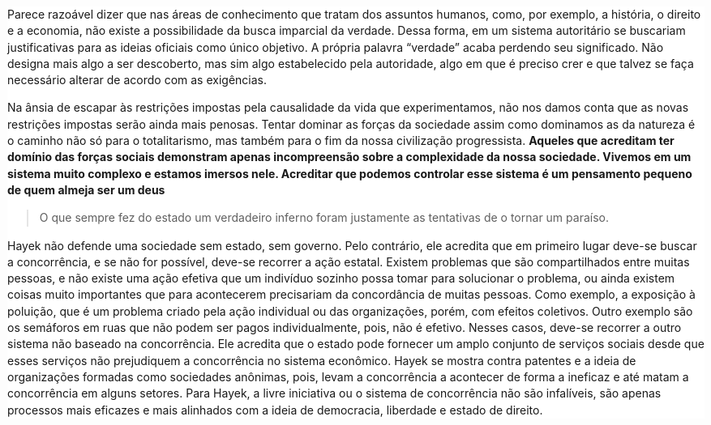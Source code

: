 Parece razoável dizer que nas áreas de conhecimento que tratam dos assuntos humanos, como, por exemplo, a história, o direito e a economia, não existe a possibilidade da busca imparcial da verdade. Dessa forma, em um sistema autoritário se buscariam justificativas para as ideias oficiais como único objetivo. A própria palavra “verdade” acaba perdendo seu significado. Não designa mais algo a ser descoberto, mas sim algo estabelecido pela autoridade, algo em que é preciso crer e que talvez se faça necessário alterar de acordo com as exigências.

Na ânsia de escapar às restrições impostas pela causalidade da vida que experimentamos, não nos damos conta que as novas restrições impostas serão ainda mais penosas. Tentar dominar as forças da sociedade assim como dominamos as da natureza é o caminho não só para o totalitarismo, mas também para o fim da nossa civilização progressista. **Aqueles que acreditam ter domínio das forças sociais demonstram apenas incompreensão sobre a complexidade da nossa sociedade. Vivemos em um sistema muito complexo e estamos imersos nele. Acreditar que podemos controlar esse sistema é um pensamento pequeno de quem almeja ser um deus**

> O que sempre fez do estado um verdadeiro inferno foram justamente as tentativas de o tornar um paraíso.

Hayek não defende uma sociedade sem estado, sem governo. Pelo contrário, ele acredita que em primeiro lugar deve-se buscar a concorrência, e se não for possível, deve-se recorrer a ação estatal. Existem problemas que são compartilhados entre muitas pessoas, e não existe uma ação efetiva que um indivíduo sozinho possa tomar para solucionar o problema, ou ainda existem coisas muito importantes que para acontecerem precisariam da concordância de muitas pessoas. Como exemplo, a exposição à poluição, que é um problema criado pela ação individual ou das organizações, porém, com efeitos coletivos. Outro exemplo são os semáforos em ruas que não podem ser pagos individualmente, pois, não é efetivo. Nesses casos, deve-se recorrer a outro sistema não baseado na concorrência. Ele acredita que o estado pode fornecer um amplo conjunto de serviços sociais desde que esses serviços não prejudiquem a concorrência no sistema econômico. Hayek se mostra contra patentes e a ideia de organizações formadas como sociedades anônimas, pois, levam a concorrência a acontecer de forma a ineficaz e até matam a concorrência em alguns setores. Para Hayek, a livre iniciativa ou o sistema de concorrência não são infalíveis, são apenas processos mais eficazes e mais alinhados com a ideia de democracia, liberdade e estado de direito.

